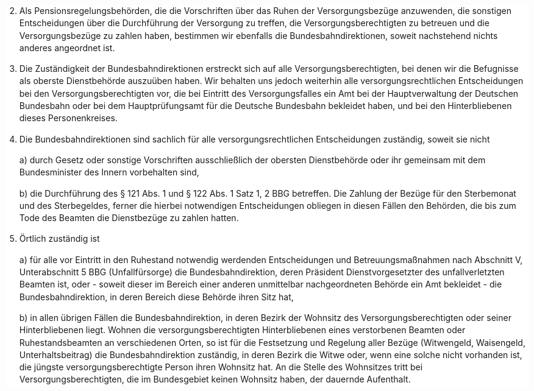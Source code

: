 
2.  Als Pensionsregelungsbehörden, die die Vorschriften über das Ruhen der
    Versorgungsbezüge anzuwenden, die sonstigen Entscheidungen über die
    Durchführung der Versorgung zu treffen, die Versorgungsberechtigten zu
    betreuen und die Versorgungsbezüge zu zahlen haben, bestimmen wir
    ebenfalls die Bundesbahndirektionen, soweit nachstehend nichts anderes
    angeordnet ist.


3.  Die Zuständigkeit der Bundesbahndirektionen erstreckt sich auf alle
    Versorgungsberechtigten, bei denen wir die Befugnisse als oberste
    Dienstbehörde auszuüben haben. Wir behalten uns jedoch weiterhin alle
    versorgungsrechtlichen Entscheidungen bei den Versorgungsberechtigten
    vor, die bei Eintritt des Versorgungsfalles ein Amt bei der
    Hauptverwaltung der Deutschen Bundesbahn oder bei dem Hauptprüfungsamt
    für die Deutsche Bundesbahn bekleidet haben, und bei den
    Hinterbliebenen dieses Personenkreises.


4.  Die Bundesbahndirektionen sind sachlich für alle
    versorgungsrechtlichen Entscheidungen zuständig, soweit sie nicht

    a)  durch Gesetz oder sonstige Vorschriften ausschließlich der obersten
        Dienstbehörde oder ihr gemeinsam mit dem Bundesminister des Innern
        vorbehalten sind,


    b)  die Durchführung des § 121 Abs. 1 und § 122 Abs. 1 Satz 1, 2 BBG
        betreffen. Die Zahlung der Bezüge für den Sterbemonat und des
        Sterbegeldes, ferner die hierbei notwendigen Entscheidungen obliegen
        in diesen Fällen den Behörden, die bis zum Tode des Beamten die
        Dienstbezüge zu zahlen hatten.





5.  Örtlich zuständig ist

    a)  für alle vor Eintritt in den Ruhestand notwendig werdenden
        Entscheidungen und Betreuungsmaßnahmen nach Abschnitt V,
        Unterabschnitt 5 BBG (Unfallfürsorge) die Bundesbahndirektion, deren
        Präsident Dienstvorgesetzter des unfallverletzten Beamten ist, oder -
        soweit dieser im Bereich einer anderen unmittelbar nachgeordneten
        Behörde ein Amt bekleidet - die Bundesbahndirektion, in deren Bereich
        diese Behörde ihren Sitz hat,


    b)  in allen übrigen Fällen die Bundesbahndirektion, in deren Bezirk der
        Wohnsitz des Versorgungsberechtigten oder seiner Hinterbliebenen
        liegt. Wohnen die versorgungsberechtigten Hinterbliebenen eines
        verstorbenen Beamten oder Ruhestandsbeamten an verschiedenen Orten, so
        ist für die Festsetzung und Regelung aller Bezüge (Witwengeld,
        Waisengeld, Unterhaltsbeitrag) die Bundesbahndirektion zuständig, in
        deren Bezirk die Witwe oder, wenn eine solche nicht vorhanden ist, die
        jüngste versorgungsberechtigte Person ihren Wohnsitz hat. An die
        Stelle des Wohnsitzes tritt bei Versorgungsberechtigten, die im
        Bundesgebiet keinen Wohnsitz haben, der dauernde Aufenthalt.
